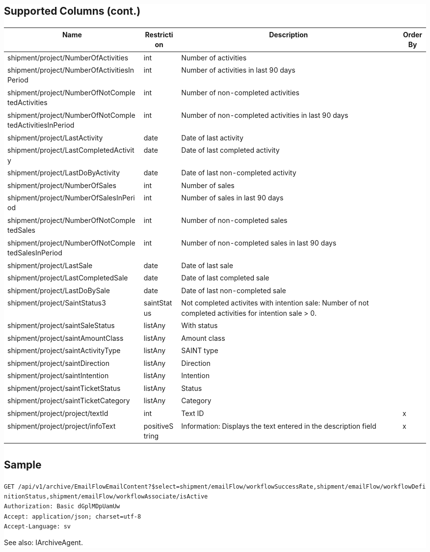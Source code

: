 ## Supported Columns (cont.)
| Name | Restriction | Description | OrderBy
| ---- | ----- | ------- | ------ |
|shipment/project/NumberOfActivities|int|Number of activities|  |
|shipment/project/NumberOfActivitiesInPeriod|int|Number of activities in last 90 days|  |
|shipment/project/NumberOfNotCompletedActivities|int|Number of non-completed activities|  |
|shipment/project/NumberOfNotCompletedActivitiesInPeriod|int|Number of non-completed activities in last 90 days|  |
|shipment/project/LastActivity|date|Date of last activity|  |
|shipment/project/LastCompletedActivity|date|Date of last completed activity|  |
|shipment/project/LastDoByActivity|date|Date of last non-completed activity|  |
|shipment/project/NumberOfSales|int|Number of sales|  |
|shipment/project/NumberOfSalesInPeriod|int|Number of sales in last 90 days|  |
|shipment/project/NumberOfNotCompletedSales|int|Number of non-completed sales|  |
|shipment/project/NumberOfNotCompletedSalesInPeriod|int|Number of non-completed sales in last 90 days|  |
|shipment/project/LastSale|date|Date of last sale|  |
|shipment/project/LastCompletedSale|date|Date of last completed sale|  |
|shipment/project/LastDoBySale|date|Date of last non-completed sale|  |
|shipment/project/SaintStatus3|saintStatus|Not completed activites with intention sale: Number of not completed activities for intention sale > 0.|  |
|shipment/project/saintSaleStatus|listAny|With status|  |
|shipment/project/saintAmountClass|listAny|Amount class|  |
|shipment/project/saintActivityType|listAny|SAINT type|  |
|shipment/project/saintDirection|listAny|Direction|  |
|shipment/project/saintIntention|listAny|Intention|  |
|shipment/project/saintTicketStatus|listAny|Status|  |
|shipment/project/saintTicketCategory|listAny|Category|  |
|shipment/project/project/textId|int|Text ID| x |
|shipment/project/project/infoText|positiveString|Information: Displays the text entered in the description field| x |

## Sample

```http!
GET /api/v1/archive/EmailFlowEmailContent?$select=shipment/emailFlow/workflowSuccessRate,shipment/emailFlow/workflowDefinitionStatus,shipment/emailFlow/workflowAssociate/isActive
Authorization: Basic dGplMDpUamUw
Accept: application/json; charset=utf-8
Accept-Language: sv

```

See also: <see cref="T:SuperOffice.CRM.Services.IArchiveAgent">IArchiveAgent</see>.</p>

